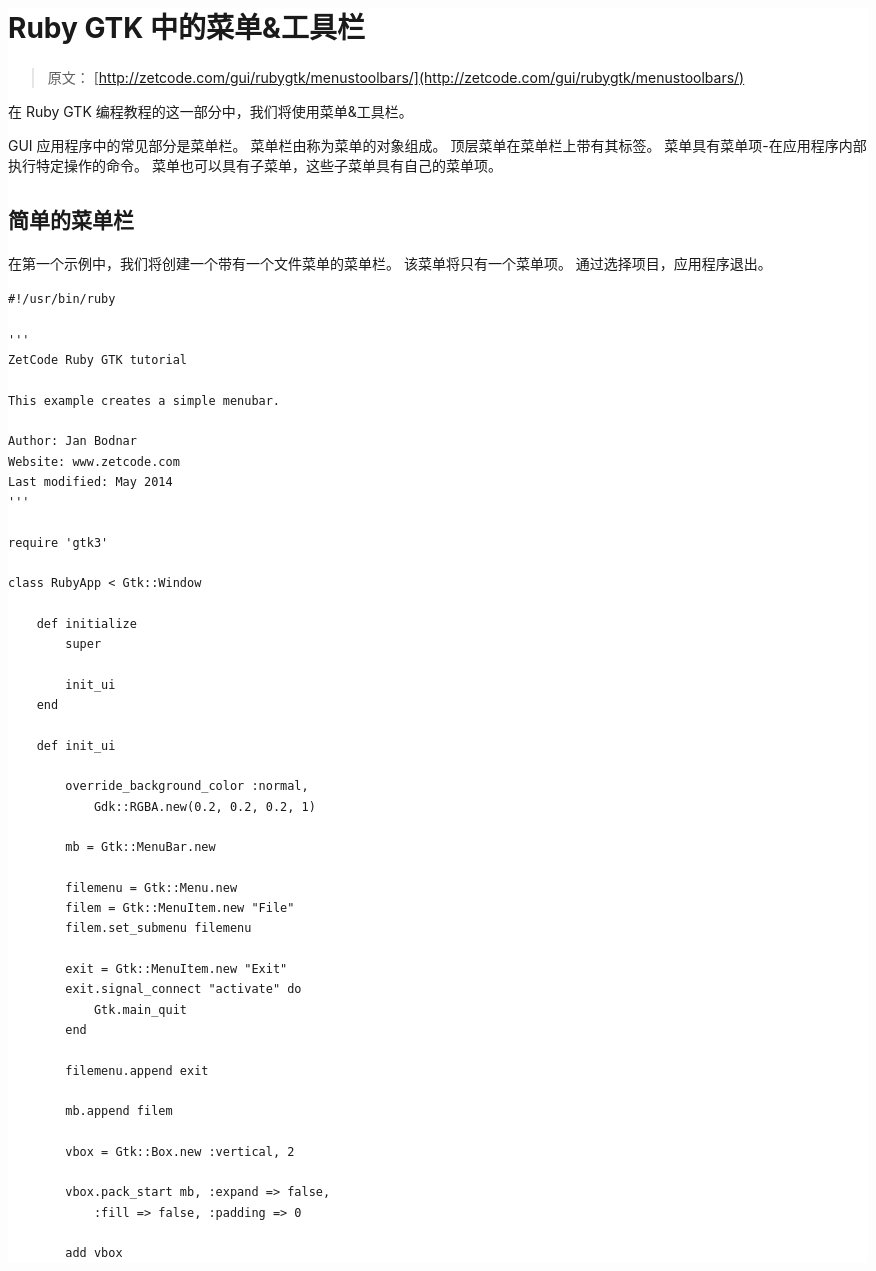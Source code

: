 # Ruby GTK 中的菜单&工具栏

> 原文： [http://zetcode.com/gui/rubygtk/menustoolbars/](http://zetcode.com/gui/rubygtk/menustoolbars/)

在 Ruby GTK 编程教程的这一部分中，我们将使用菜单&工具栏。

GUI 应用程序中的常见部分是菜单栏。 菜单栏由称为菜单的对象组成。 顶层菜单在菜单栏上带有其标签。 菜单具有菜单项-在应用程序内部执行特定操作的命令。 菜单也可以具有子菜单，这些子菜单具有自己的菜单项。

## 简单的菜单栏

在第一个示例中，我们将创建一个带有一个文件菜单的菜单栏。 该菜单将只有一个菜单项。 通过选择项目，应用程序退出。

```
#!/usr/bin/ruby

'''
ZetCode Ruby GTK tutorial

This example creates a simple menubar.

Author: Jan Bodnar
Website: www.zetcode.com
Last modified: May 2014
'''

require 'gtk3'

class RubyApp < Gtk::Window

    def initialize
        super

        init_ui
    end

    def init_ui

        override_background_color :normal, 
            Gdk::RGBA.new(0.2, 0.2, 0.2, 1)

        mb = Gtk::MenuBar.new

        filemenu = Gtk::Menu.new
        filem = Gtk::MenuItem.new "File"
        filem.set_submenu filemenu

        exit = Gtk::MenuItem.new "Exit"
        exit.signal_connect "activate" do
            Gtk.main_quit
        end

        filemenu.append exit

        mb.append filem

        vbox = Gtk::Box.new :vertical, 2

        vbox.pack_start mb, :expand => false, 
            :fill => false, :padding => 0

        add vbox

```